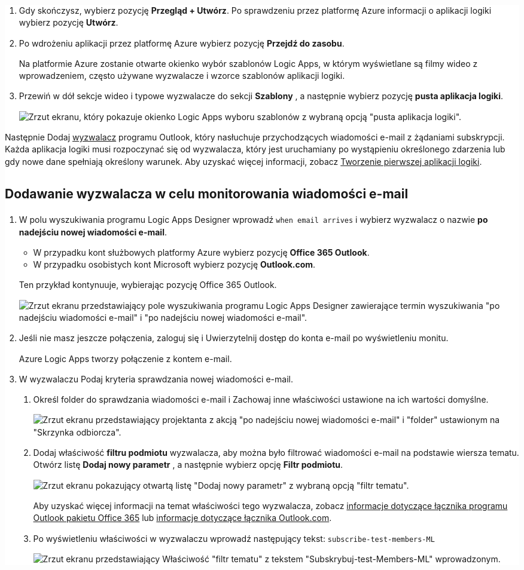 1. Gdy skończysz, wybierz pozycję **Przegląd + Utwórz**. Po sprawdzeniu przez platformę Azure informacji o aplikacji logiki wybierz pozycję **Utwórz**.

1. Po wdrożeniu aplikacji przez platformę Azure wybierz pozycję **Przejdź do zasobu**.

   Na platformie Azure zostanie otwarte okienko wybór szablonów Logic Apps, w którym wyświetlane są filmy wideo z wprowadzeniem, często używane wyzwalacze i wzorce szablonów aplikacji logiki.

1. Przewiń w dół sekcje wideo i typowe wyzwalacze do sekcji **Szablony** , a następnie wybierz pozycję **pusta aplikacja logiki**.

   ![Zrzut ekranu, który pokazuje okienko Logic Apps wyboru szablonów z wybraną opcją "pusta aplikacja logiki".](./media/tutorial-process-mailing-list-subscriptions-workflow/select-logic-app-template.png)

Następnie Dodaj [wyzwalacz](../logic-apps/logic-apps-overview.md#logic-app-concepts) programu Outlook, który nasłuchuje przychodzących wiadomości e-mail z żądaniami subskrypcji. Każda aplikacja logiki musi rozpoczynać się od wyzwalacza, który jest uruchamiany po wystąpieniu określonego zdarzenia lub gdy nowe dane spełniają określony warunek. Aby uzyskać więcej informacji, zobacz [Tworzenie pierwszej aplikacji logiki](../logic-apps/quickstart-create-first-logic-app-workflow.md).

## <a name="add-trigger-to-monitor-emails"></a>Dodawanie wyzwalacza w celu monitorowania wiadomości e-mail

1. W polu wyszukiwania programu Logic Apps Designer wprowadź `when email arrives` i wybierz wyzwalacz o nazwie **po nadejściu nowej wiadomości e-mail**.

   * W przypadku kont służbowych platformy Azure wybierz pozycję **Office 365 Outlook**.
   * W przypadku osobistych kont Microsoft wybierz pozycję **Outlook.com**.

   Ten przykład kontynuuje, wybierając pozycję Office 365 Outlook.

   ![Zrzut ekranu przedstawiający pole wyszukiwania programu Logic Apps Designer zawierające termin wyszukiwania "po nadejściu wiadomości e-mail" i "po nadejściu nowej wiadomości e-mail".](./media/tutorial-process-mailing-list-subscriptions-workflow/add-trigger-new-email.png)

1. Jeśli nie masz jeszcze połączenia, zaloguj się i Uwierzytelnij dostęp do konta e-mail po wyświetleniu monitu.

   Azure Logic Apps tworzy połączenie z kontem e-mail.

1. W wyzwalaczu Podaj kryteria sprawdzania nowej wiadomości e-mail.

   1. Określ folder do sprawdzania wiadomości e-mail i Zachowaj inne właściwości ustawione na ich wartości domyślne.

      ![Zrzut ekranu przedstawiający projektanta z akcją "po nadejściu nowej wiadomości e-mail" i "folder" ustawionym na "Skrzynka odbiorcza".](./media/tutorial-process-mailing-list-subscriptions-workflow/add-trigger-set-up-email.png)

   1. Dodaj właściwość **filtru podmiotu** wyzwalacza, aby można było filtrować wiadomości e-mail na podstawie wiersza tematu. Otwórz listę **Dodaj nowy parametr** , a następnie wybierz opcję **Filtr podmiotu**.

      ![Zrzut ekranu pokazujący otwartą listę "Dodaj nowy parametr" z wybraną opcją "filtr tematu".](./media/tutorial-process-mailing-list-subscriptions-workflow/add-trigger-add-properties.png)

      Aby uzyskać więcej informacji na temat właściwości tego wyzwalacza, zobacz [informacje dotyczące łącznika programu Outlook pakietu Office 365](/connectors/office365/) lub [informacje dotyczące łącznika Outlook.com](/connectors/outlook/).

   1. Po wyświetleniu właściwości w wyzwalaczu wprowadź następujący tekst: `subscribe-test-members-ML`

      ![Zrzut ekranu przedstawiający Właściwość "filtr tematu" z tekstem "Subskrybuj-test-Members-ML" wprowadzonym.](./media/tutorial-process-mailing-list-subscriptions-workflow/add-trigger-subject-filter-property.png)
